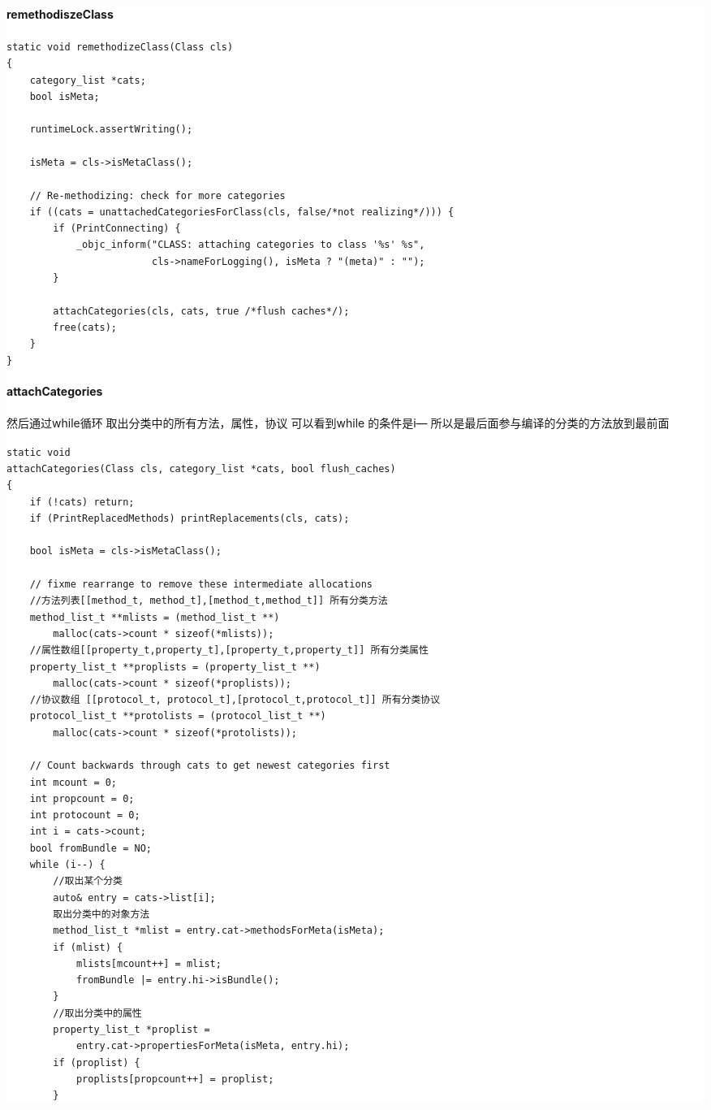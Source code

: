 
#### remethodiszeClass
    static void remethodizeClass(Class cls)
    {
        category_list *cats;
        bool isMeta;
    
        runtimeLock.assertWriting();
    
        isMeta = cls->isMetaClass();
    
        // Re-methodizing: check for more categories
        if ((cats = unattachedCategoriesForClass(cls, false/*not realizing*/))) {
            if (PrintConnecting) {
                _objc_inform("CLASS: attaching categories to class '%s' %s", 
                             cls->nameForLogging(), isMeta ? "(meta)" : "");
            }
            
            attachCategories(cls, cats, true /*flush caches*/);        
            free(cats);
        }
    }

#### attachCategories

然后通过while循环 取出分类中的所有方法，属性，协议
可以看到while 的条件是i— 所以是最后面参与编译的分类的方法放到最前面

    static void 
    attachCategories(Class cls, category_list *cats, bool flush_caches)
    {
        if (!cats) return;
        if (PrintReplacedMethods) printReplacements(cls, cats);
    
        bool isMeta = cls->isMetaClass();
    
        // fixme rearrange to remove these intermediate allocations
        //方法列表[[method_t, method_t],[method_t,method_t]] 所有分类方法
        method_list_t **mlists = (method_list_t **)
            malloc(cats->count * sizeof(*mlists));
        //属性数组[[property_t,property_t],[property_t,property_t]] 所有分类属性
        property_list_t **proplists = (property_list_t **)
            malloc(cats->count * sizeof(*proplists));
        //协议数组 [[protocol_t, protocol_t],[protocol_t,protocol_t]] 所有分类协议
        protocol_list_t **protolists = (protocol_list_t **)
            malloc(cats->count * sizeof(*protolists));
    
        // Count backwards through cats to get newest categories first
        int mcount = 0;
        int propcount = 0;
        int protocount = 0;
        int i = cats->count;
        bool fromBundle = NO;
        while (i--) {
            //取出某个分类
            auto& entry = cats->list[i];
            取出分类中的对象方法
            method_list_t *mlist = entry.cat->methodsForMeta(isMeta);
            if (mlist) {
                mlists[mcount++] = mlist;
                fromBundle |= entry.hi->isBundle();
            }
            //取出分类中的属性
            property_list_t *proplist = 
                entry.cat->propertiesForMeta(isMeta, entry.hi);
            if (proplist) {
                proplists[propcount++] = proplist;
            }